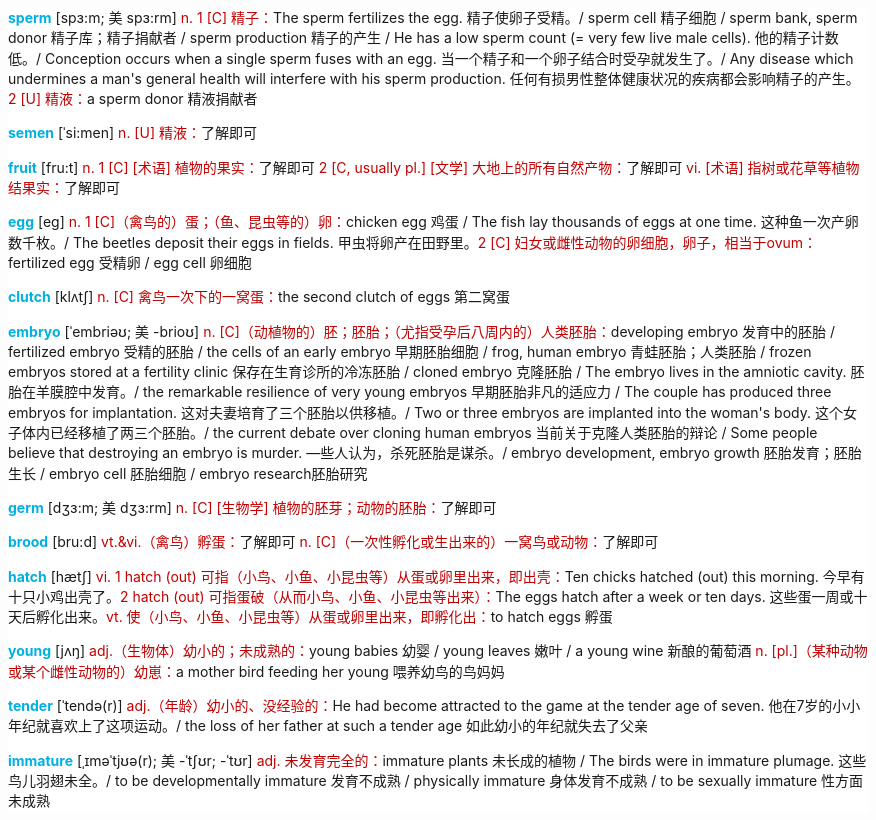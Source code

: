 <font color="sky blue">**sperm**</font> [spɜ:m; 美 spɜ:rm]
<font color="#c00000">n. 1 [C] 精子：</font>The sperm fertilizes the egg. 精子使卵子受精。/ sperm cell 精子细胞 / sperm bank, sperm donor 精子库；精子捐献者 / sperm production 精子的产生 / He has a low sperm count (= very few live male cells). 他的精子计数低。/ Conception occurs when a single sperm fuses with an egg. 当一个精子和一个卵子结合时受孕就发生了。/ Any disease which undermines a man's general health will interfere with his sperm production. 任何有损男性整体健康状况的疾病都会影响精子的产生。<font color="#c00000">2 [U] 精液：</font>a sperm donor 精液捐献者
           
<font color="sky blue">**semen**</font> [ˈsi:men]
<font color="#c00000">n. [U] 精液：</font>了解即可

<font color="sky blue">**fruit**</font> [fru:t] 
<font color="#c00000">n. 1 [C] [术语] 植物的果实：</font>了解即可 <font color="#c00000">2 [C, usually pl.] [文学] 大地上的所有自然产物：</font>了解即可 <font color="#c00000">vi. [术语] 指树或花草等植物结果实：</font>了解即可

<font color="sky blue">**egg**</font> [eɡ] 
<font color="#c00000">n. 1 [C]（禽鸟的）蛋；（鱼、昆虫等的）卵：</font>chicken egg 鸡蛋 / The fish lay thousands of eggs at one time. 这种鱼一次产卵数千枚。/ The beetles deposit their eggs in fields. 甲虫将卵产在田野里。<font color="#c00000">2 [C] 妇女或雌性动物的卵细胞，卵子，相当于ovum：</font>fertilized egg 受精卵 / egg cell 卵细胞
           
<font color="sky blue">**clutch**</font> [klʌtʃ]
<font color="#c00000">n. [C] 禽鸟一次下的一窝蛋：</font>the second clutch of eggs 第二窝蛋
                      
<font color="sky blue">**embryo**</font> [ˈembriəʊ; 美 -brioʊ]
<font color="#c00000">n. [C]（动植物的）胚；胚胎；（尤指受孕后八周内的）人类胚胎：</font>developing embryo 发育中的胚胎 / fertilized embryo 受精的胚胎 / the cells of an early embryo 早期胚胎细胞 / frog, human embryo 青蛙胚胎；人类胚胎 / frozen embryos stored at a fertility clinic 保存在生育诊所的冷冻胚胎 / cloned embryo 克隆胚胎 / The embryo lives in the amniotic cavity. 胚胎在羊膜腔中发育。/ the remarkable resilience of very young embryos 早期胚胎非凡的适应力 / The couple has produced three embryos for implantation. 这对夫妻培育了三个胚胎以供移植。/ Two or three embryos are implanted into the woman's body. 这个女子体内已经移植了两三个胚胎。/ the current debate over cloning human embryos 当前关于克隆人类胚胎的辩论 / Some people believe that destroying an embryo is murder. —些人认为，杀死胚胎是谋杀。/ embryo development, embryo growth 胚胎发育；胚胎生长 / embryo cell 胚胎细胞 / embryo research胚胎研究
           
<font color="sky blue">**germ**</font> [dʒɜ:m; 美 dʒɜ:rm]
<font color="#c00000">n. [C] [生物学] 植物的胚芽；动物的胚胎：</font>了解即可

<font color="sky blue">**brood**</font> [bru:d]
<font color="#c00000">vt.&vi.（禽鸟）孵蛋：</font>了解即可 <font color="#c00000">n. [C]（一次性孵化或生出来的）一窝鸟或动物：</font>了解即可

<font color="sky blue">**hatch**</font> [hætʃ] 
<font color="#c00000">vi. 1 hatch (out) 可指（小鸟、小鱼、小昆虫等）从蛋或卵里出来，即出壳：</font>Ten chicks hatched (out) this morning. 今早有十只小鸡出壳了。<font color="#c00000">2 hatch (out) 可指蛋破（从而小鸟、小鱼、小昆虫等出来）：</font>The eggs hatch after a week or ten days. 这些蛋一周或十天后孵化出来。<font color="#c00000">vt. 使（小鸟、小鱼、小昆虫等）从蛋或卵里出来，即孵化出：</font>to hatch eggs 孵蛋

<font color="sky blue">**young**</font> [jʌŋ] 
<font color="#c00000">adj.（生物体）幼小的；未成熟的：</font>young babies 幼婴 / young leaves 嫩叶 / a young wine 新酿的葡萄酒 <font color="#c00000">n. [pl.]（某种动物或某个雌性动物的）幼崽：</font>a mother bird feeding her young 喂养幼鸟的鸟妈妈
           
<font color="sky blue">**tender**</font> [ˈtendə(r)]
<font color="#c00000">adj.（年龄）幼小的、没经验的：</font>He had become attracted to the game at the tender age of seven. 他在7岁的小小年纪就喜欢上了这项运动。/ the loss of her father at such a tender age 如此幼小的年纪就失去了父亲
           
<font color="sky blue">**immature**</font> [ˌɪməˈtjʊə(r); 美 -ˈtʃʊr; -ˈtʊr]
<font color="#c00000">adj. 未发育完全的：</font>immature plants 未长成的植物 / The birds were in immature plumage. 这些鸟儿羽翅未全。/ to be developmentally immature 发育不成熟 / physically immature 身体发育不成熟 / to be sexually immature 性方面未成熟
